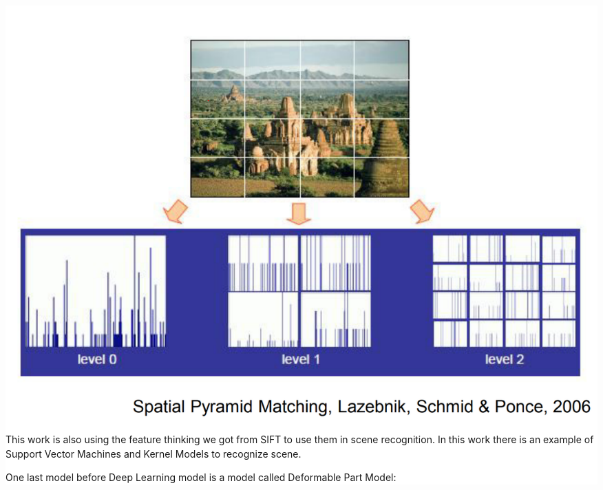 ![1012](../img/cs231n/winter2016/1012.png)

This work is also using the feature thinking we got from SIFT to use them in scene recognition. In this work there is an example of Support Vector Machines and Kernel Models to recognize scene.

One last model before Deep Learning model is a model called Deformable Part Model:
